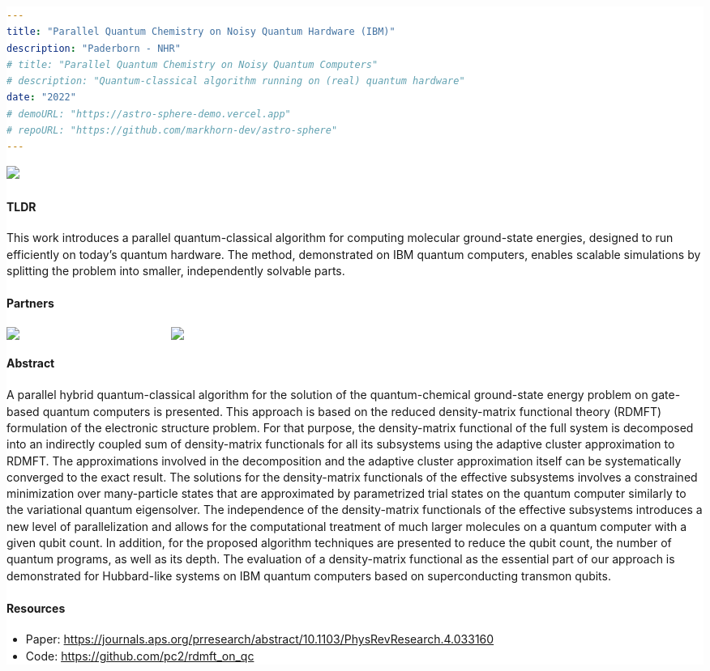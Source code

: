 ```yaml
---
title: "Parallel Quantum Chemistry on Noisy Quantum Hardware (IBM)"
description: "Paderborn - NHR"
# title: "Parallel Quantum Chemistry on Noisy Quantum Computers"
# description: "Quantum-classical algorithm running on (real) quantum hardware"
date: "2022"
# demoURL: "https://astro-sphere-demo.vercel.app"
# repoURL: "https://github.com/markhorn-dev/astro-sphere"
---
```



<img src="/projects/quantumcircuit.svg" width=100% class="my-10 p-10 bg-stone-200 border border-black rounded-lg">




#### TLDR

This work introduces a parallel quantum-classical algorithm for computing molecular ground-state energies, designed to run efficiently on today’s quantum hardware. The method, demonstrated on IBM quantum computers, enables scalable simulations by splitting the problem into smaller, independently solvable parts.

#### Partners

<div style="display: flex; align-items: center; gap: 1rem;">
  <img src="/logos/pc2.svg" class="dark:invert" width="22%">
  <img src="/logos/nhr.svg" class="dark:invert" width="12%">
</div>

#### Abstract

A parallel hybrid quantum-classical algorithm for the solution of the quantum-chemical ground-state energy problem on gate-based quantum computers is presented. This approach is based on the reduced density-matrix functional theory (RDMFT) formulation of the electronic structure problem. For that purpose, the density-matrix functional of the full system is decomposed into an indirectly coupled sum of density-matrix functionals for all its subsystems using the adaptive cluster approximation to RDMFT. The approximations involved in the decomposition and the adaptive cluster approximation itself can be systematically converged to the exact result. The solutions for the density-matrix functionals of the effective subsystems involves a constrained minimization over many-particle states that are approximated by parametrized trial states on the quantum computer similarly to the variational quantum eigensolver. The independence of the density-matrix functionals of the effective subsystems introduces a new level of parallelization and allows for the computational treatment of much larger molecules on a quantum computer with a given qubit count. In addition, for the proposed algorithm techniques are presented to reduce the qubit count, the number of quantum programs, as well as its depth. The evaluation of a density-matrix functional as the essential part of our approach is demonstrated for Hubbard-like systems on IBM quantum computers based on superconducting transmon qubits.

#### Resources

- Paper: https://journals.aps.org/prresearch/abstract/10.1103/PhysRevResearch.4.033160
- Code: https://github.com/pc2/rdmft_on_qc